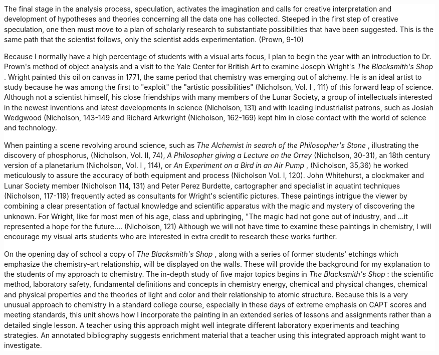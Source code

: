 The final stage in the analysis process, speculation, activates the imagination and calls for creative interpretation and development of hypotheses and theories concerning all the data one has collected. Steeped in the first step of creative speculation, one then must move to a plan of scholarly research to substantiate possibilities that have been suggested. This is the same path that the scientist follows, only the scientist adds experimentation. (Prown, 9-10)
</p>
<p>
Because I normally have a high percentage of students with a visual arts focus, I plan to begin the year with an introduction to Dr. Prown's method of object analysis and a visit to the Yale Center for British Art to examine Joseph Wright's
<i>
The Blacksmith's Shop
</i>
. Wright painted this oil on canvas in 1771, the same period that chemistry was emerging out of alchemy. He is an ideal artist to study because he was among the first to "exploit" the "artistic possibilities" (Nicholson, Vol. I , 111) of this forward leap of science. Although not a scientist himself, his close friendships with many members of the Lunar Society, a group of intellectuals interested in the newest inventions and latest developments in science (Nicholson, 131) and with leading industrialist patrons, such as Josiah Wedgwood (Nicholson, 143-149 and Richard Arkwright (Nicholson, 162-169) kept him in close contact with the world of science and technology.
</p>
<p>
When painting a scene revolving around science, such as
<i>
The Alchemist in search of the Philosopher's Stone
</i>
, illustrating the discovery of phosphorus, (Nicholson, Vol. II, 74),
<i>
A Philosopher giving a Lecture on the Orrey
</i>
(Nicholson, 30-31), an 18th century version of a planetarium (Nicholson, Vol. I , 114), or
<i>
An Experiment on a Bird in an Air Pump
</i>
, (Nicholson, 35,36) he worked meticulously to assure the accuracy of both equipment and process (Nicholson Vol. I, 120). John Whitehurst, a clockmaker and Lunar Society member (Nicholson 114, 131) and Peter Perez Burdette, cartographer and specialist in aquatint techniques (Nicholson, 117-119) frequently acted as consultants for Wright's scientific pictures. These paintings intrigue the viewer by combining a clear presentation of factual knowledge and scientific apparatus with the magic and mystery of discovering the unknown. For Wright, like for most men of his age, class and upbringing, "The magic had not gone out of industry, and …it represented a hope for the future…. (Nicholson, 121) Although we will not have time to examine these paintings in chemistry, I will encourage my visual arts students who are interested in extra credit to research these works further.
</p>
<p>
On the opening day of school a copy of
<i>
The Blacksmith's Shop
</i>
, along with a series of former students' etchings which emphasize the chemistry-art relationship, will be displayed on the walls. These will provide the background for my explanation to the students of my approach to chemistry. The in-depth study of five major topics begins in
<i>
The Blacksmith's Shop
</i>
: the scientific method, laboratory safety, fundamental definitions and concepts in chemistry  energy, chemical and physical changes, chemical and physical properties  and the theories of light and color and their relationship to atomic structure. Because this is a very unusual approach to chemistry in a standard college course, especially in these days of extreme emphasis on CAPT scores and meeting standards, this unit shows how I incorporate the painting in an extended series of lessons and assignments rather than a detailed single lesson. A teacher using this approach might well integrate different laboratory experiments and teaching strategies. An annotated bibliography suggests enrichment material that a teacher using this integrated approach might want to investigate.
</p>
